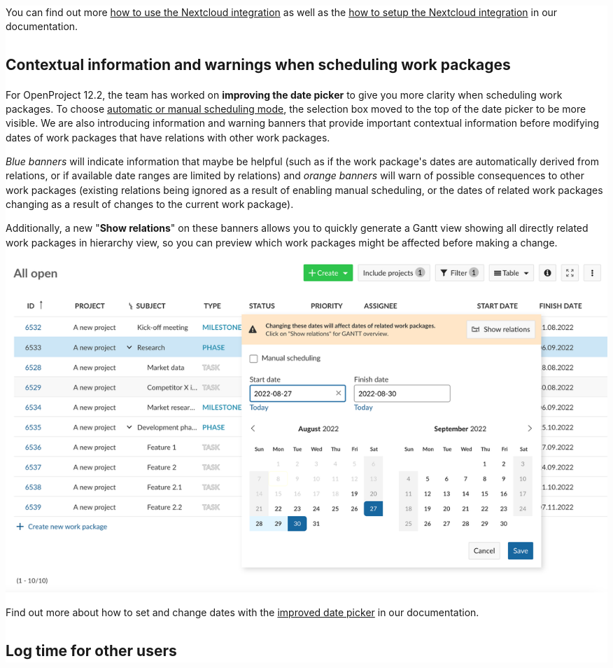 You can find out more [how to use the Nextcloud integration](../../user-guide/nextcloud-integration/) as well as the [how to setup the Nextcloud integration](../../system-admin-guide/integrations/nextcloud/) in our documentation.

## Contextual information and warnings when scheduling work packages

For OpenProject 12.2, the team has worked on **improving the date picker** to give you more clarity when scheduling work packages. To choose [automatic or manual scheduling mode](../../user-guide/gantt-chart/scheduling/), the selection box moved to the top of the date picker to be more visible. We are also introducing information and warning banners that provide important contextual information before modifying dates of work packages that have relations with other work packages. 

*Blue banners* will indicate information that maybe be helpful (such as if the work package's dates are automatically derived from relations, or if available date ranges are limited by relations) and *orange banners* will warn of possible consequences to other work packages (existing relations being ignored as a result of enabling manual scheduling, or the dates of related work packages changing as a result of changes to the current work package). 

Additionally, a new "**Show relations**" on these banners allows you to quickly generate a Gantt view showing all directly related work packages in hierarchy view, so you can preview which work packages might be affected before making a change.

![warning in date picker](date-picker-warning.png)

Find out more about how to set and change dates with the [improved date picker](../../user-guide/work-packages/set-change-dates/) in our documentation.

## Log time for other users
